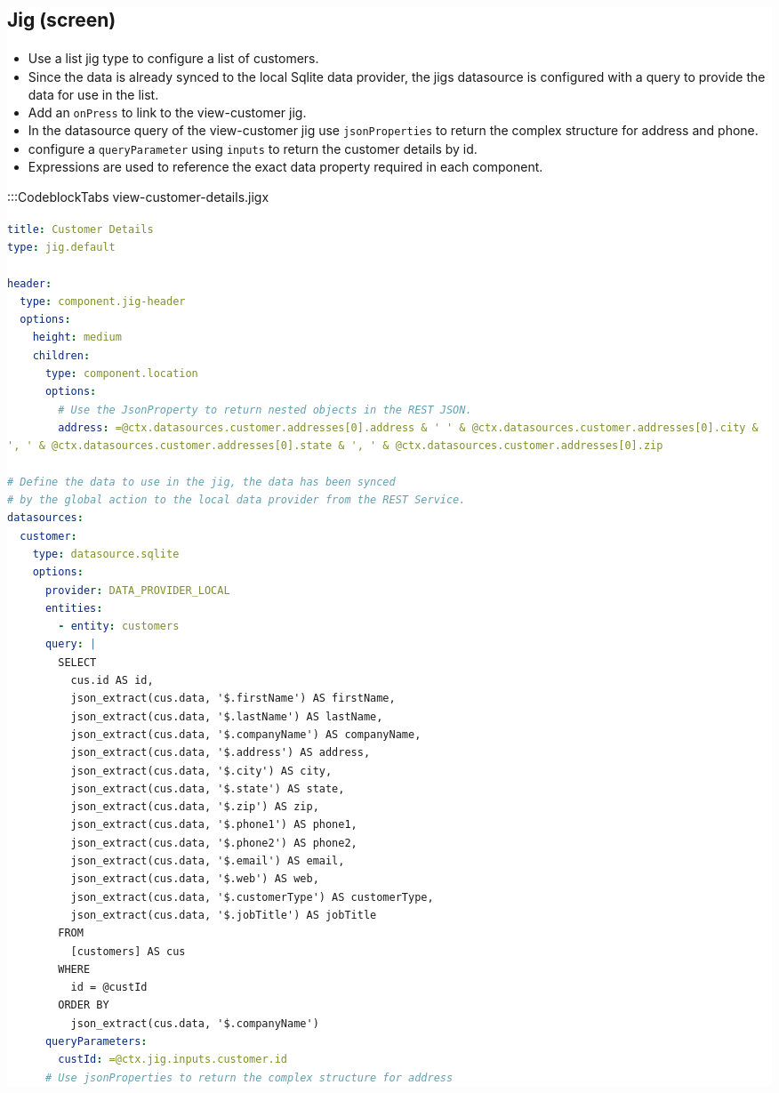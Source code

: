 ## Jig (screen)

- Use a list jig type to configure a list of customers.
- Since the data is already synced to the local Sqlite data provider, the jigs datasource is configured with a query to provide the data for use in the list.
- Add an `onPress` to link to the view-customer jig.
- In the datasource query of the view-customer jig use `jsonProperties` to return the complex structure for address and phone.
- configure a `queryParameter` using `inputs` to return the customer details by id.
- Expressions are used to reference the exact data property required in each component.

:::CodeblockTabs
view-customer-details.jigx

```yaml
title: Customer Details
type: jig.default

header:
  type: component.jig-header
  options:
    height: medium
    children: 
      type: component.location 
      options:
        # Use the JsonProperty to return nested objects in the REST JSON.       
        address: =@ctx.datasources.customer.addresses[0].address & ' ' & @ctx.datasources.customer.addresses[0].city & ', ' & @ctx.datasources.customer.addresses[0].state & ', ' & @ctx.datasources.customer.addresses[0].zip
  
# Define the data to use in the jig, the data has been synced 
# by the global action to the local data provider from the REST Service.
datasources: 
  customer: 
    type: datasource.sqlite
    options:
      provider: DATA_PROVIDER_LOCAL
      entities:
        - entity: customers 
      query: |
        SELECT 
          cus.id AS id, 
          json_extract(cus.data, '$.firstName') AS firstName, 
          json_extract(cus.data, '$.lastName') AS lastName,
          json_extract(cus.data, '$.companyName') AS companyName,
          json_extract(cus.data, '$.address') AS address,
          json_extract(cus.data, '$.city') AS city,
          json_extract(cus.data, '$.state') AS state,
          json_extract(cus.data, '$.zip') AS zip,
          json_extract(cus.data, '$.phone1') AS phone1,
          json_extract(cus.data, '$.phone2') AS phone2,
          json_extract(cus.data, '$.email') AS email,
          json_extract(cus.data, '$.web') AS web,
          json_extract(cus.data, '$.customerType') AS customerType,
          json_extract(cus.data, '$.jobTitle') AS jobTitle
        FROM 
          [customers] AS cus
        WHERE
          id = @custId
        ORDER BY 
          json_extract(cus.data, '$.companyName')
      queryParameters:
        custId: =@ctx.jig.inputs.customer.id
      # Use jsonProperties to return the complex structure for address 
```